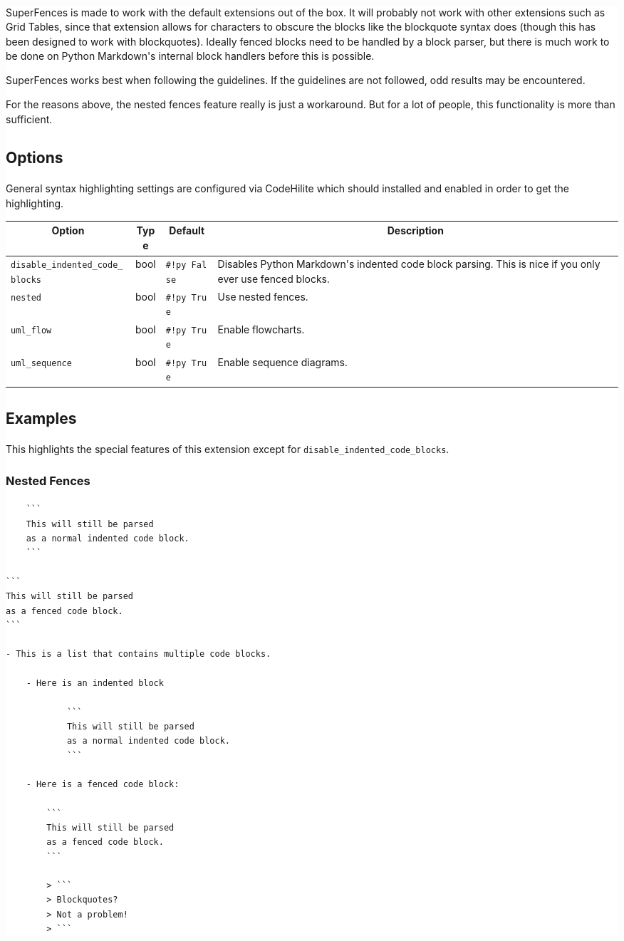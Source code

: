 SuperFences is made to work with the default extensions out of the box.  It will probably not work with other extensions such as Grid Tables, since that extension allows for characters to obscure the blocks like the blockquote syntax does (though this has been designed to work with blockquotes).  Ideally fenced blocks need to be handled by a block parser, but there is much work to be done on Python Markdown's internal block handlers before this is possible.

SuperFences works best when following the guidelines.  If the guidelines are not followed, odd results may be encountered.

For the reasons above, the nested fences feature really is just a workaround.  But for a lot of people, this functionality is more than sufficient.

## Options

General syntax highlighting settings are configured via CodeHilite which should installed and enabled in order to get the highlighting.

Option                         | Type | Default      | Description
------------------------------ | ---- | ------------ | -----------
`disable_indented_code_blocks` | bool | `#!py False` | Disables Python Markdown's indented code block parsing.  This is nice if you only ever use fenced blocks.
`nested`                       | bool | `#!py True`  | Use nested fences.
`uml_flow`                     | bool | `#!py True`  | Enable flowcharts.
`uml_sequence`                 | bool | `#!py True`  | Enable sequence diagrams.

## Examples

This highlights the special features of this extension except for `disable_indented_code_blocks`.

### Nested Fences

````
    ```
    This will still be parsed
    as a normal indented code block.
    ```

```
This will still be parsed
as a fenced code block.
```

- This is a list that contains multiple code blocks.

    - Here is an indented block

            ```
            This will still be parsed
            as a normal indented code block.
            ```

    - Here is a fenced code block:

        ```
        This will still be parsed
        as a fenced code block.
        ```

        > ```
        > Blockquotes?
        > Not a problem!
        > ```
````
